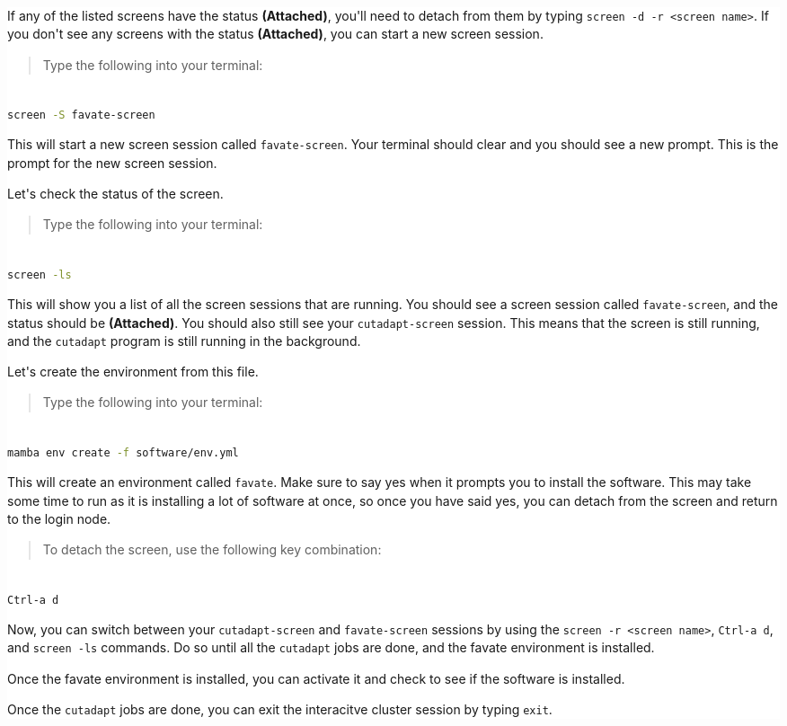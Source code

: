 If any of the listed screens have the status **(Attached)**, you'll need to detach from them by typing `screen -d -r <screen name>`. If you don't see any screens with the status **(Attached)**, you can start a new screen session.

> Type the following into your terminal:

```bash

screen -S favate-screen

```

This will start a new screen session called `favate-screen`. Your terminal should clear and you should see a new prompt. This is the prompt for the new screen session.

Let's check the status of the screen.

> Type the following into your terminal:

```bash

screen -ls

```

This will show you a list of all the screen sessions that are running. You should see a screen session called `favate-screen`, and the status should be **(Attached)**. You should also still see your `cutadapt-screen` session. This means that the screen is still running, and the `cutadapt` program is still running in the background.

Let's create the environment from this file.

> Type the following into your terminal:

```bash

mamba env create -f software/env.yml

```

This will create an environment called `favate`. Make sure to say yes when it prompts you to install the software. This may take some time to run as it is installing a lot of software at once, so once you have said yes, you can detach from the screen and return to the login node.

> To detach the screen, use the following key combination:

```bash

Ctrl-a d

```

Now, you can switch between your `cutadapt-screen` and `favate-screen` sessions by using the `screen -r <screen name>`, `Ctrl-a d`, and `screen -ls` commands. Do so until all the `cutadapt` jobs are done, and the favate environment is installed.

Once the favate environment is installed, you can activate it and check to see if the software is installed.

Once the `cutadapt` jobs are done, you can exit the interacitve cluster session by typing `exit`.
